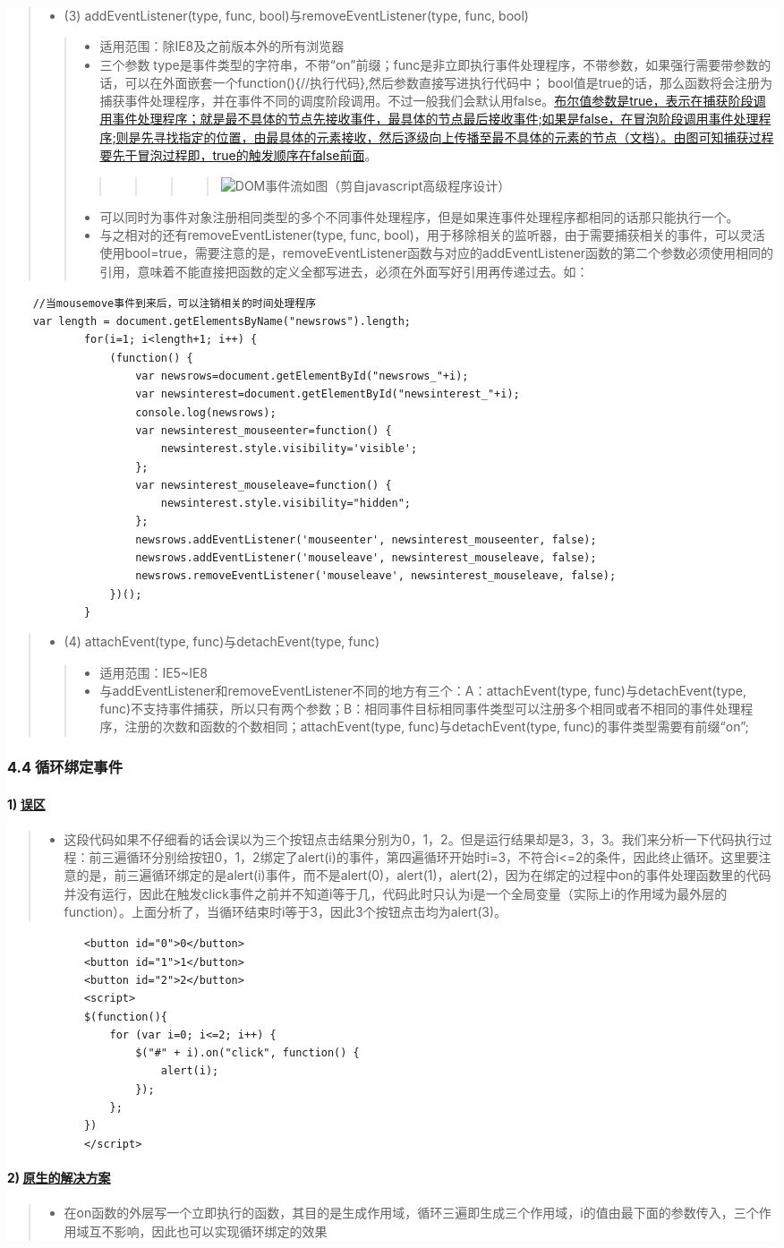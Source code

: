 > - (3) addEventListener(type, func, bool)与removeEventListener(type, func, bool) 
>> - 适用范围：除IE8及之前版本外的所有浏览器
>> - 三个参数 type是事件类型的字符串，不带“on”前缀；func是非立即执行事件处理程序，不带参数，如果强行需要带参数的话，可以在外面嵌套一个function(){//执行代码},然后参数直接写进执行代码中； bool值是true的话，那么函数将会注册为捕获事件处理程序，并在事件不同的调度阶段调用。不过一般我们会默认用false。[布尔值参数是true，表示在捕获阶段调用事件处理程序；就是最不具体的节点先接收事件，最具体的节点最后接收事件;如果是false，在冒泡阶段调用事件处理程序;则是先寻找指定的位置，由最具体的元素接收，然后逐级向上传播至最不具体的元素的节点（文档）。由图可知捕获过程要先于冒泡过程即，true的触发顺序在false前面](https://blog.csdn.net/qq_29606781/article/details/67650869)。
>>>>>> ![DOM事件流如图（剪自javascript高级程序设计）](http://images.cnitblog.com/i/187577/201407/110857551929664.png)
>> - 可以同时为事件对象注册相同类型的多个不同事件处理程序，但是如果连事件处理程序都相同的话那只能执行一个。
>> - 与之相对的还有removeEventListener(type, func, bool)，用于移除相关的监听器，由于需要捕获相关的事件，可以灵活使用bool=true，需要注意的是，removeEventListener函数与对应的addEventListener函数的第二个参数必须使用相同的引用，意味着不能直接把函数的定义全都写进去，必须在外面写好引用再传递过去。如：
        
        //当mousemove事件到来后，可以注销相关的时间处理程序
        var length = document.getElementsByName("newsrows").length;
                for(i=1; i<length+1; i++) {
                    (function() {
                        var newsrows=document.getElementById("newsrows_"+i);
                        var newsinterest=document.getElementById("newsinterest_"+i);
                        console.log(newsrows);
                        var newsinterest_mouseenter=function() {
                            newsinterest.style.visibility='visible';
                        };
                        var newsinterest_mouseleave=function() {
                            newsinterest.style.visibility="hidden";
                        };
                        newsrows.addEventListener('mouseenter', newsinterest_mouseenter, false);
                        newsrows.addEventListener('mouseleave', newsinterest_mouseleave, false);
                        newsrows.removeEventListener('mouseleave', newsinterest_mouseleave, false);
                    })();
                }
        
> - (4) attachEvent(type, func)与detachEvent(type, func) 
>> - 适用范围：IE5~IE8
>> - 与addEventListener和removeEventListener不同的地方有三个：A：attachEvent(type, func)与detachEvent(type, func)不支持事件捕获，所以只有两个参数；B：相同事件目标相同事件类型可以注册多个相同或者不相同的事件处理程序，注册的次数和函数的个数相同；attachEvent(type, func)与detachEvent(type, func)的事件类型需要有前缀“on”;
        
<h3 id='4.4'>4.4 循环绑定事件</h3>        
        
#### 1) [误区](https://www.cnblogs.com/yangjiewu/p/4753202.html)
> - 这段代码如果不仔细看的话会误以为三个按钮点击结果分别为0，1，2。但是运行结果却是3，3，3。我们来分析一下代码执行过程：前三遍循环分别给按钮0，1，2绑定了alert(i)的事件，第四遍循环开始时i=3，不符合i<=2的条件，因此终止循环。这里要注意的是，前三遍循环绑定的是alert(i)事件，而不是alert(0)，alert(1)，alert(2)，因为在绑定的过程中on的事件处理函数里的代码并没有运行，因此在触发click事件之前并不知道i等于几，代码此时只认为i是一个全局变量（实际上i的作用域为最外层的function）。上面分析了，当循环结束时i等于3，因此3个按钮点击均为alert(3)。
        
                <button id="0">0</button>
                <button id="1">1</button>
                <button id="2">2</button>
                <script> 
                $(function(){
                    for (var i=0; i<=2; i++) {
                        $("#" + i).on("click", function() {
                            alert(i);
                        });
                    };
                })
                </script>
#### 2) [原生的解决方案](https://www.cnblogs.com/yangjiewu/p/4753202.html)
> - 在on函数的外层写一个立即执行的函数，其目的是生成作用域，循环三遍即生成三个作用域，i的值由最下面的参数传入，三个作用域互不影响，因此也可以实现循环绑定的效果   
        